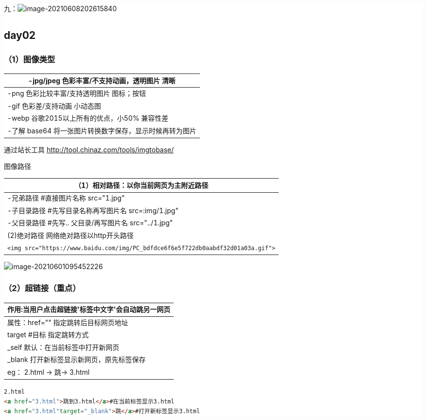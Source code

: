九：![image-20210608202615840](C:\Users\ASUS\AppData\Roaming\Typora\typora-user-images\image-20210608202615840.png)

## day02

### （1）图像类型

| -jpg/jpeg          色彩丰富/不支持动画，透明图片    清晰     |
| ------------------------------------------------------------ |
| -png                色彩比较丰富/支持透明图片        图标；按钮 |
| -gif                  色彩差/支持动画                       小动态图 |
| -webp             谷歌2015以上所有的优点，小50%     兼容性差 |
| -了解               base64 将一张图片转换数字保存，显示时候再转为图片 |

 通过站长工具 <http://tool.chinaz.com/tools/imgtobase/>

图像路径

| （1）相对路径：以你当前网页为主附近路径                      |
| ------------------------------------------------------------ |
| -兄弟路径       #直接图片名称      src="1.jpg"               |
| -子目录路径    #先写目录名称再写图片名  src=:img/1.jpg"      |
| -父目录路径     \#先写.. 父目录/再写图片名 src="../1.jpg"    |
| (2)绝对路径   网络绝对路径以http开头路径                     |
| `<img src="https://www.baidu.com/img/PC_bdfdce6f6e5f722db0aabdf32d01a03a.gif">` |

![image-20210601095452226](C:\Users\ASUS\AppData\Roaming\Typora\typora-user-images\image-20210601095452226.png)

### （2）超链接（重点）

| 作用:当用户点击超链接'标签中文字'会自动跳另一网页 |
| ------------------------------------------------- |
| 属性：href=""   指定跳转后目标网页地址            |
| target    #目标 指定跳转方式                      |
| _self       默认：在当前标签中打开新网页          |
| _blank    打开新标签显示新网页，原先标签保存      |
| eg： 2.html     -> 跳->    3.html                 |

```html
2.html
<a href="3.html">跳到3.html</a>#在当前标签显示3.html
<a href="3.html"target="_blank">跳</a>#打开新标签显示3.html
```
